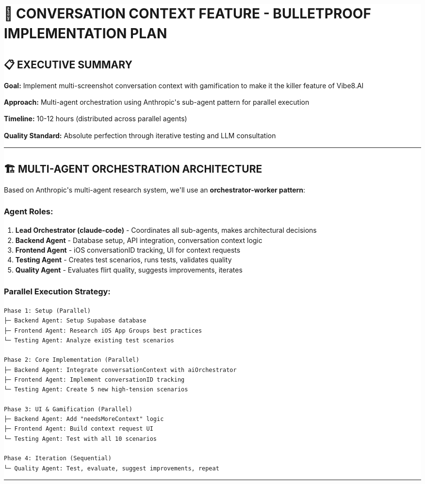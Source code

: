 # 🎯 CONVERSATION CONTEXT FEATURE - BULLETPROOF IMPLEMENTATION PLAN

## 📋 EXECUTIVE SUMMARY

**Goal:** Implement multi-screenshot conversation context with gamification to make it the killer feature of Vibe8.AI

**Approach:** Multi-agent orchestration using Anthropic's sub-agent pattern for parallel execution

**Timeline:** 10-12 hours (distributed across parallel agents)

**Quality Standard:** Absolute perfection through iterative testing and LLM consultation

---

## 🏗️ MULTI-AGENT ORCHESTRATION ARCHITECTURE

Based on Anthropic's multi-agent research system, we'll use an **orchestrator-worker pattern**:

### Agent Roles:

1. **Lead Orchestrator (claude-code)** - Coordinates all sub-agents, makes architectural decisions
2. **Backend Agent** - Database setup, API integration, conversation context logic
3. **Frontend Agent** - iOS conversationID tracking, UI for context requests
4. **Testing Agent** - Creates test scenarios, runs tests, validates quality
5. **Quality Agent** - Evaluates flirt quality, suggests improvements, iterates

### Parallel Execution Strategy:

```
Phase 1: Setup (Parallel)
├─ Backend Agent: Setup Supabase database
├─ Frontend Agent: Research iOS App Groups best practices
└─ Testing Agent: Analyze existing test scenarios

Phase 2: Core Implementation (Parallel)
├─ Backend Agent: Integrate conversationContext with aiOrchestrator
├─ Frontend Agent: Implement conversationID tracking
└─ Testing Agent: Create 5 new high-tension scenarios

Phase 3: UI & Gamification (Parallel)
├─ Backend Agent: Add "needsMoreContext" logic
├─ Frontend Agent: Build context request UI
└─ Testing Agent: Test with all 10 scenarios

Phase 4: Iteration (Sequential)
└─ Quality Agent: Test, evaluate, suggest improvements, repeat
```

---
